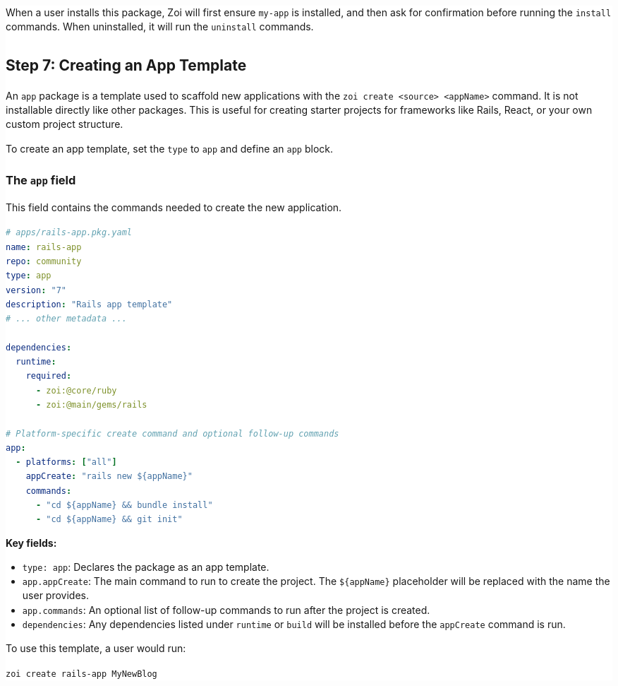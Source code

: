 When a user installs this package, Zoi will first ensure `my-app` is installed, and then ask for confirmation before running the `install` commands. When uninstalled, it will run the `uninstall` commands.

## Step 7: Creating an App Template

An `app` package is a template used to scaffold new applications with the `zoi create <source> <appName>` command. It is not installable directly like other packages. This is useful for creating starter projects for frameworks like Rails, React, or your own custom project structure.

To create an app template, set the `type` to `app` and define an `app` block.

### The `app` field

This field contains the commands needed to create the new application.

```yaml
# apps/rails-app.pkg.yaml
name: rails-app
repo: community
type: app
version: "7"
description: "Rails app template"
# ... other metadata ...

dependencies:
  runtime:
    required:
      - zoi:@core/ruby
      - zoi:@main/gems/rails

# Platform-specific create command and optional follow-up commands
app:
  - platforms: ["all"]
    appCreate: "rails new ${appName}"
    commands:
      - "cd ${appName} && bundle install"
      - "cd ${appName} && git init"
```

**Key fields:**

- `type: app`: Declares the package as an app template.
- `app.appCreate`: The main command to run to create the project. The `${appName}` placeholder will be replaced with the name the user provides.
- `app.commands`: An optional list of follow-up commands to run after the project is created.
- `dependencies`: Any dependencies listed under `runtime` or `build` will be installed before the `appCreate` command is run.

To use this template, a user would run:

```sh
zoi create rails-app MyNewBlog
```
